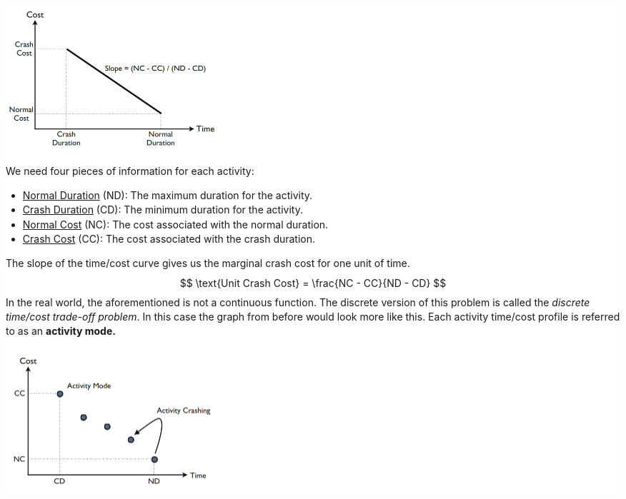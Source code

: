 <img src="img/projectmanagement/image-20230523165034594.png" alt="image-20230523165034594" style="zoom:50%;" />

We need four pieces of information for each activity:

* <u>Normal Duration</u> (ND): The maximum duration for the activity. 
* <u>Crash Duration</u> (CD): The minimum duration for the activity. 
* <u>Normal Cost</u> (NC): The cost associated with the normal duration. 
* <u>Crash Cost</u> (CC): The cost associated with the crash duration.

The slope of the time/cost curve gives us the marginal crash cost for one unit of time.
$$
\text{Unit Crash Cost} = \frac{NC - CC}{ND - CD}
$$
In the real world, the aforementioned is not a continuous function. The discrete version of this problem is called the *discrete time/cost trade-off problem*. In this case the graph from before would look more like this. Each activity time/cost profile is referred to as an **activity mode.** 

<img src="img/projectmanagement/image-20230523170057085.png" alt="image-20230523170057085" style="zoom:50%;" />
